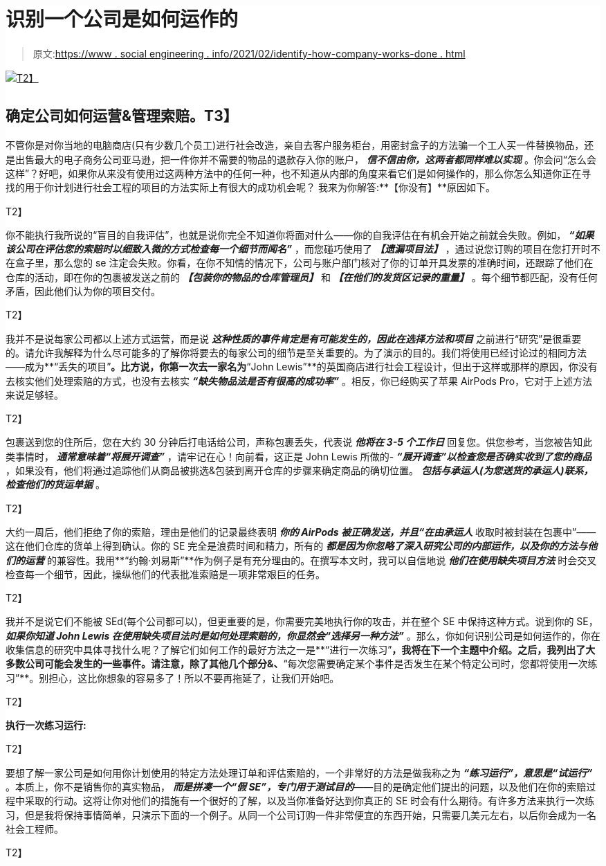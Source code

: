 # 识别一个公司是如何运作的

> 原文:[https://www . social engineering . info/2021/02/identify-how-company-works-done . html](https://www.socialengineering.info/2021/02/identify-how-company-works-done.html)

[![](../Images/9c5c3d0f549523e04d222ed22476016f.png)T2】](https://1.bp.blogspot.com/-IhMZWaUinGI/YCUjxEXav0I/AAAAAAAALY0/VTc60U_3yokph8uDU4rCY9kUQxG6DzltACLcBGAsYHQ/s226/Identify%2BHow%2BA%2BCompany%2BOperates.%2Bwwwsocialengineers.net.jpg)

## **确定公司如何运营&管理索赔。T3】**

不管你是对你当地的电脑商店(只有少数几个员工)进行社会改造，亲自去客户服务柜台，用密封盒子的方法骗一个工人买一件替换物品，还是出售最大的电子商务公司亚马逊，把一件你并不需要的物品的退款存入你的账户， ***信不信由你，这两者都同样难以实现*** 。你会问“怎么会这样”？好吧，如果你从来没有使用过这两种方法中的任何一种，也不知道从内部的角度来看它们是如何操作的，那么你怎么知道你正在寻找的用于你计划进行社会工程的项目的方法实际上有很大的成功机会呢？ 我来为你解答:**【你没有】**原因如下。

 T2】

你不能执行我所说的“盲目的自我评估”，也就是说你完全不知道你将面对什么——你的自我评估在有机会开始之前就会失败。例如， ***“如果该公司在评估您的索赔时以细致入微的方式检查每一个细节而闻名”*** ，而您碰巧使用了 ***【遗漏项目法】*** ，通过说您订购的项目在您打开时不在盒子里，那么您的 se 注定会失败。你看，在你不知情的情况下，公司与账户部门核对了你的订单开具发票的准确时间，还跟踪了他们在仓库的活动，即在你的包裹被发送之前的 ***【包装你的物品的仓库管理员】*** 和 ***【在他们的发货区记录的重量】*** 。每个细节都匹配，没有任何矛盾，因此他们认为你的项目交付。

 T2】

我并不是说每家公司都以上述方式运营，而是说 ***这种性质的事件肯定是有可能发生的，因此在选择方法和项目*** 之前进行“研究”是很重要的。请允许我解释为什么尽可能多的了解你将要去的每家公司的细节是至关重要的。为了演示的目的。我们将使用已经讨论过的相同方法——成为**“丢失的项目”**。比方说，你第一次去一家名为**“John Lewis”**的英国商店进行社会工程设计，但出于这样或那样的原因，你没有去核实他们处理索赔的方式，也没有去核实 ***“缺失物品法是否有很高的成功率”*** 。相反，你已经购买了苹果 AirPods Pro，它对于上述方法来说足够轻。

 T2】

包裹送到您的住所后，您在大约 30 分钟后打电话给公司，声称包裹丢失，代表说 ***他将在 3-5 个工作日*** 回复您。供您参考，当您被告知此类事情时， ***通常意味着“将展开调查”*** ，请牢记在心！向前看，这正是 John Lewis 所做的- ***“展开调查”以检查您是否确实收到了您的商品*** ，如果没有，他们将通过追踪他们从商品被挑选&包装到离开仓库的步骤来确定商品的确切位置。 ***包括与承运人(为您送货的承运人)联系，检查他们的货运单据*** 。

 T2】

大约一周后，他们拒绝了你的索赔，理由是他们的记录最终表明 ***你的 AirPods 被正确发送，并且“在由承运人*** 收取时被封装在包裹中”——这在他们仓库的货单上得到确认。你的 SE 完全是浪费时间和精力，所有的 ***都是因为你忽略了深入研究公司的内部运作，以及你的方法与他们的运营*** 的兼容性。我用**“约翰·刘易斯”**作为例子是有充分理由的。在撰写本文时，我可以自信地说 ***他们在使用缺失项目方法*** 时会交叉检查每一个细节，因此，操纵他们的代表批准索赔是一项非常艰巨的任务。

 T2】

我并不是说它们不能被 SEd(每个公司都可以)，但更重要的是，你需要完美地执行你的攻击，并在整个 SE 中保持这种方式。说到你的 SE， ***如果你知道 John Lewis 在使用缺失项目法时是如何处理索赔的，你显然会“选择另一种方法”*** 。那么，你如何识别公司是如何运作的，你在收集信息的研究中具体寻找什么呢？了解它们如何工作的最好方法之一是**“进行一次练习”**，我将在下一个主题中介绍。之后，我列出了大多数公司可能会发生的一些事件。请注意，除了其他几个部分&、**“每次您需要确定某个事件是否发生在某个特定公司时，您都将使用一次练习”**。别担心，这比你想象的容易多了！所以不要再拖延了，让我们开始吧。

 T2】

**执行一次练习运行:**

 T2】

要想了解一家公司是如何用你计划使用的特定方法处理订单和评估索赔的，一个非常好的方法是做我称之为 ***“练习运行”，意思是“试运行”*** 。本质上，你不是销售你的真实物品， ***而是拼凑一个“假 SE”，专门用于测试目的***——目的是确定他们提出的问题，以及他们在你的索赔过程中采取的行动。这将让你对他们的措施有一个很好的了解，以及当你准备好达到你真正的 SE 时会有什么期待。有许多方法来执行一次练习，但是我将保持事情简单，只演示下面的一个例子。从同一个公司订购一件非常便宜的东西开始，只需要几美元左右，以后你会成为一名社会工程师。

 T2】
